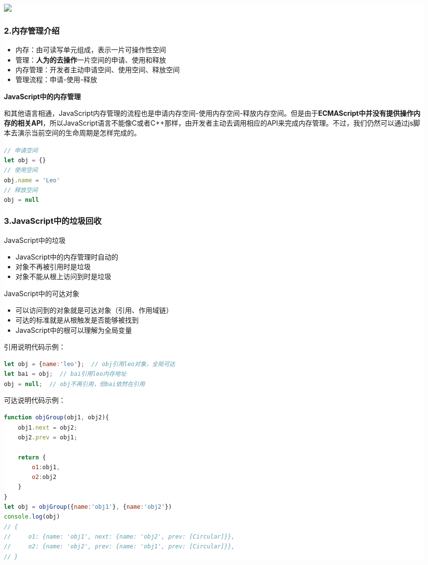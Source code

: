![](http://5coder.cn/img/1ygFrKDCSvhGX6m.png)



### 2.内存管理介绍

- 内存：由可读写单元组成，表示一片可操作性空间
- 管理：**人为的去操作**一片空间的申请、使用和释放
- 内存管理：开发者主动申请空间、使用空间、释放空间
- 管理流程：申请-使用-释放

**JavaScript中的内存管理**

和其他语言相通，JavaScript内存管理的流程也是申请内存空间-使用内存空间-释放内存空间。但是由于**ECMAScript中并没有提供操作内存的相关API**，所以JavaScript语言不能像C或者C++那样，由开发者主动去调用相应的API来完成内存管理。不过，我们仍然可以通过js脚本去演示当前空间的生命周期是怎样完成的。

```js
// 申请空间
let obj = {}
// 使用空间
obj.name = 'Leo'
// 释放空间
obj = null
```

### 3.JavaScript中的垃圾回收

 JavaScript中的垃圾

- JavaScript中的内存管理时自动的
- 对象不再被引用时是垃圾
- 对象不能从根上访问到时是垃圾

JavaScript中的可达对象

- 可以访问到的对象就是可达对象（引用、作用域链）
- 可达的标准就是从根触发是否能够被找到
- JavaScript中的根可以理解为全局变量

引用说明代码示例：

```js
let obj = {name:'leo'};  // obj引用leo对象，全局可达
let bai = obj;  // bai引用leo内存地址
obj = null;  // obj不再引用，但bai依然在引用
```

可达说明代码示例：

```js
function objGroup(obj1, obj2){
    obj1.next = obj2;
    obj2.prev = obj1;
    
    return {
        o1:obj1,
        o2:obj2
    }
}
let obj = objGroup({name:'obj1'}, {name:'obj2'})
console.log(obj)
// {
//     o1: {name: 'obj1', next: {name: 'obj2', prev: [Circular]}},
//     o2: {name: 'obj2', prev: {name: 'obj1', prev: [Circular]}},   
// }
```
